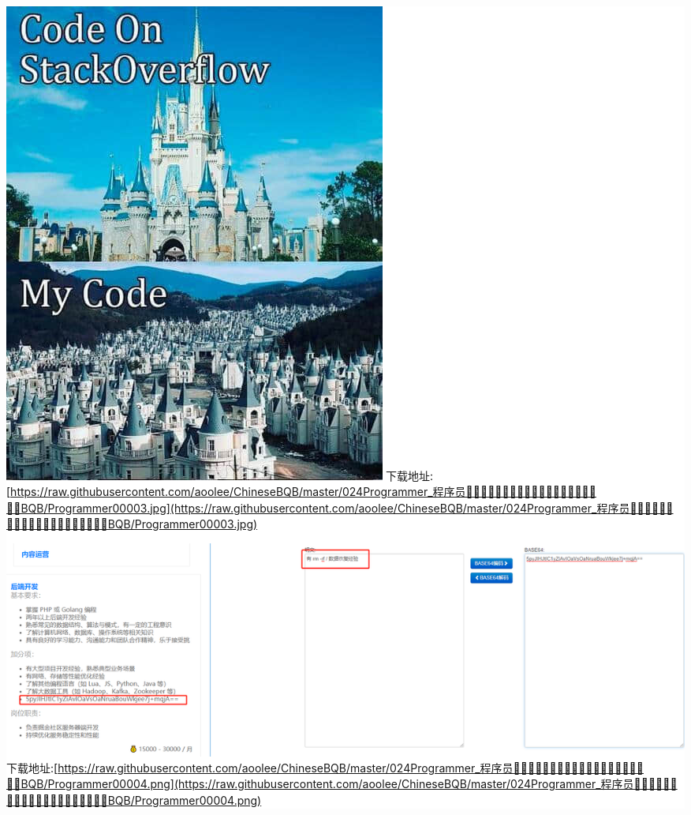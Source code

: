 ![](https://raw.githubusercontent.com/aoolee/ChineseBQB/master/024Programmer_程序员👩🏿‍💻👨🏾‍💻👩🏼‍💻👨🏽‍💻👩🏻‍💻👩🏻‍💻👨‍💻‍BQB/Programmer00003.jpg)
下载地址:[https://raw.githubusercontent.com/aoolee/ChineseBQB/master/024Programmer_程序员👩🏿‍💻👨🏾‍💻👩🏼‍💻👨🏽‍💻👩🏻‍💻👩🏻‍💻👨‍💻‍BQB/Programmer00003.jpg](https://raw.githubusercontent.com/aoolee/ChineseBQB/master/024Programmer_程序员👩🏿‍💻👨🏾‍💻👩🏼‍💻👨🏽‍💻👩🏻‍💻👩🏻‍💻👨‍💻‍BQB/Programmer00003.jpg)

![](https://raw.githubusercontent.com/aoolee/ChineseBQB/master/024Programmer_程序员👩🏿‍💻👨🏾‍💻👩🏼‍💻👨🏽‍💻👩🏻‍💻👩🏻‍💻👨‍💻‍BQB/Programmer00004.png)
下载地址:[https://raw.githubusercontent.com/aoolee/ChineseBQB/master/024Programmer_程序员👩🏿‍💻👨🏾‍💻👩🏼‍💻👨🏽‍💻👩🏻‍💻👩🏻‍💻👨‍💻‍BQB/Programmer00004.png](https://raw.githubusercontent.com/aoolee/ChineseBQB/master/024Programmer_程序员👩🏿‍💻👨🏾‍💻👩🏼‍💻👨🏽‍💻👩🏻‍💻👩🏻‍💻👨‍💻‍BQB/Programmer00004.png)
